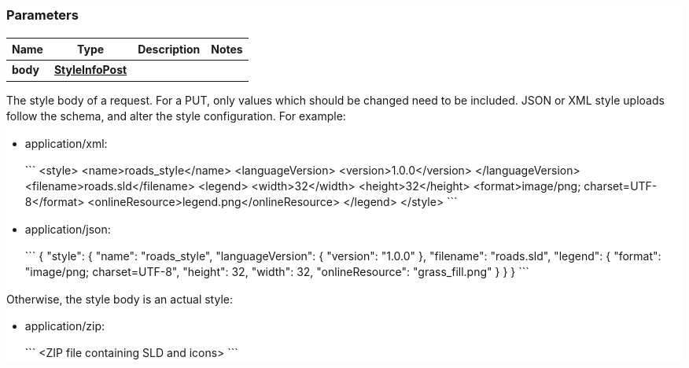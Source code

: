```python
```

### Parameters

Name | Type | Description  | Notes
------------- | ------------- | ------------- | -------------
 **body** | [**StyleInfoPost**](StyleInfoPost.md)| 
The style body of a request. For a PUT, only values which should be changed need to be included.
JSON or XML style uploads follow the schema, and alter the style configuration. For example:

  - application/xml: 
    
    &#x60;&#x60;&#x60;
    &lt;style&gt;
      &lt;name&gt;roads_style&lt;/name&gt;
      &lt;languageVersion&gt;
        &lt;version&gt;1.0.0&lt;/version&gt;
      &lt;/languageVersion&gt;
      &lt;filename&gt;roads.sld&lt;/filename&gt;
      &lt;legend&gt;
        &lt;width&gt;32&lt;/width&gt;
        &lt;height&gt;32&lt;/height&gt;
        &lt;format&gt;image/png; charset&#x3D;UTF-8&lt;/format&gt;
        &lt;onlineResource&gt;legend.png&lt;/onlineResource&gt;
      &lt;/legend&gt;
    &lt;/style&gt;
    &#x60;&#x60;&#x60;

  - application/json: 
  
    &#x60;&#x60;&#x60;
    {
      &quot;style&quot;: { 
        &quot;name&quot;: &quot;roads_style&quot;, 
        &quot;languageVersion&quot;: {
          &quot;version&quot;: &quot;1.0.0&quot;
        },
        &quot;filename&quot;: &quot;roads.sld&quot;,
        &quot;legend&quot;: {
          &quot;format&quot;: &quot;image/png; charset&#x3D;UTF-8&quot;,
          &quot;height&quot;: 32,
          &quot;width&quot;: 32,
          &quot;onlineResource&quot;: &quot;grass_fill.png&quot;
        }
      }
    }
    &#x60;&#x60;&#x60;

Otherwise, the style body is an actual style:

  - application/zip: 
  
      &#x60;&#x60;&#x60;
      &lt;ZIP file containing SLD and icons&gt;
      &#x60;&#x60;&#x60;
      